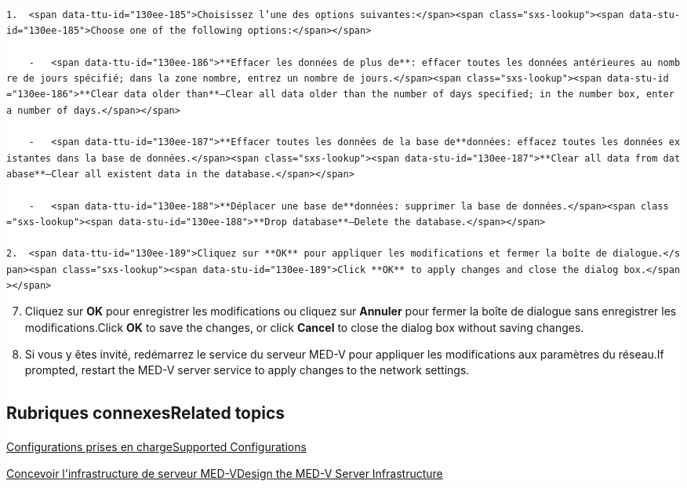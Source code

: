     1.  <span data-ttu-id="130ee-185">Choisissez l’une des options suivantes:</span><span class="sxs-lookup"><span data-stu-id="130ee-185">Choose one of the following options:</span></span>

        -   <span data-ttu-id="130ee-186">**Effacer les données de plus de**: effacer toutes les données antérieures au nombre de jours spécifié; dans la zone nombre, entrez un nombre de jours.</span><span class="sxs-lookup"><span data-stu-id="130ee-186">**Clear data older than**—Clear all data older than the number of days specified; in the number box, enter a number of days.</span></span>

        -   <span data-ttu-id="130ee-187">**Effacer toutes les données de la base de**données: effacez toutes les données existantes dans la base de données.</span><span class="sxs-lookup"><span data-stu-id="130ee-187">**Clear all data from database**—Clear all existent data in the database.</span></span>

        -   <span data-ttu-id="130ee-188">**Déplacer une base de**données: supprimer la base de données.</span><span class="sxs-lookup"><span data-stu-id="130ee-188">**Drop database**—Delete the database.</span></span>

    2.  <span data-ttu-id="130ee-189">Cliquez sur **OK** pour appliquer les modifications et fermer la boîte de dialogue.</span><span class="sxs-lookup"><span data-stu-id="130ee-189">Click **OK** to apply changes and close the dialog box.</span></span>

7.  <span data-ttu-id="130ee-190">Cliquez sur **OK** pour enregistrer les modifications ou cliquez sur **Annuler** pour fermer la boîte de dialogue sans enregistrer les modifications.</span><span class="sxs-lookup"><span data-stu-id="130ee-190">Click **OK** to save the changes, or click **Cancel** to close the dialog box without saving changes.</span></span>

8.  <span data-ttu-id="130ee-191">Si vous y êtes invité, redémarrez le service du serveur MED-V pour appliquer les modifications aux paramètres du réseau.</span><span class="sxs-lookup"><span data-stu-id="130ee-191">If prompted, restart the MED-V server service to apply changes to the network settings.</span></span>

## <span data-ttu-id="130ee-192">Rubriques connexes</span><span class="sxs-lookup"><span data-stu-id="130ee-192">Related topics</span></span>


[<span data-ttu-id="130ee-193">Configurations prises en charge</span><span class="sxs-lookup"><span data-stu-id="130ee-193">Supported Configurations</span></span>](supported-configurationsmedv-orientation.md)

[<span data-ttu-id="130ee-194">Concevoir l'infrastructure de serveur MED-V</span><span class="sxs-lookup"><span data-stu-id="130ee-194">Design the MED-V Server Infrastructure</span></span>](design-the-med-v-server-infrastructure.md)









